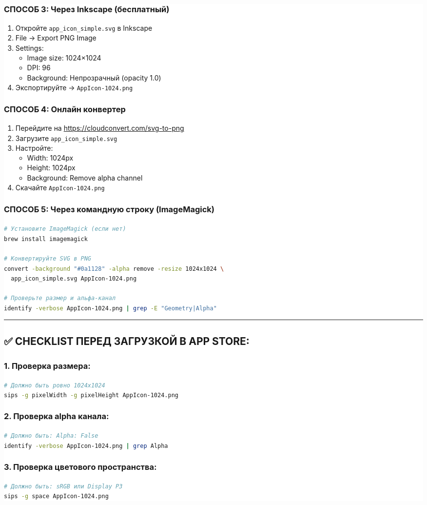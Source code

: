 ### **СПОСОБ 3: Через Inkscape (бесплатный)**

1. Откройте `app_icon_simple.svg` в Inkscape
2. File → Export PNG Image
3. Settings:
   - Image size: 1024×1024
   - DPI: 96
   - Background: Непрозрачный (opacity 1.0)
4. Экспортируйте → `AppIcon-1024.png`

### **СПОСОБ 4: Онлайн конвертер**

1. Перейдите на https://cloudconvert.com/svg-to-png
2. Загрузите `app_icon_simple.svg`
3. Настройте:
   - Width: 1024px
   - Height: 1024px
   - Background: Remove alpha channel
4. Скачайте `AppIcon-1024.png`

### **СПОСОБ 5: Через командную строку (ImageMagick)**

```bash
# Установите ImageMagick (если нет)
brew install imagemagick

# Конвертируйте SVG в PNG
convert -background "#0a1128" -alpha remove -resize 1024x1024 \
  app_icon_simple.svg AppIcon-1024.png

# Проверьте размер и альфа-канал
identify -verbose AppIcon-1024.png | grep -E "Geometry|Alpha"
```

---

## ✅ CHECKLIST ПЕРЕД ЗАГРУЗКОЙ В APP STORE:

### **1. Проверка размера:**
```bash
# Должно быть ровно 1024x1024
sips -g pixelWidth -g pixelHeight AppIcon-1024.png
```

### **2. Проверка alpha канала:**
```bash
# Должно быть: Alpha: False
identify -verbose AppIcon-1024.png | grep Alpha
```

### **3. Проверка цветового пространства:**
```bash
# Должно быть: sRGB или Display P3
sips -g space AppIcon-1024.png
```
